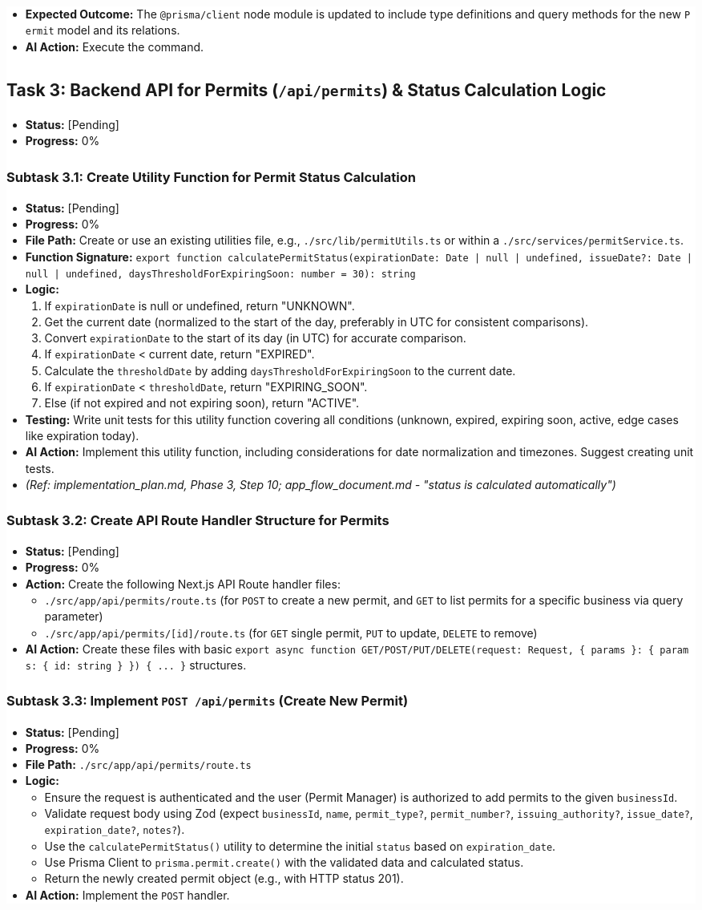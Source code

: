 * **Expected Outcome:** The `@prisma/client` node module is updated to include type definitions and query methods for the new `Permit` model and its relations.
* **AI Action:** Execute the command.

## Task 3: Backend API for Permits (`/api/permits`) & Status Calculation Logic
* **Status:** [Pending]
* **Progress:** 0%

### Subtask 3.1: Create Utility Function for Permit Status Calculation
* **Status:** [Pending]
* **Progress:** 0%
* **File Path:** Create or use an existing utilities file, e.g., `./src/lib/permitUtils.ts` or within a `./src/services/permitService.ts`.
* **Function Signature:** `export function calculatePermitStatus(expirationDate: Date | null | undefined, issueDate?: Date | null | undefined, daysThresholdForExpiringSoon: number = 30): string`
* **Logic:**
    1.  If `expirationDate` is null or undefined, return "UNKNOWN".
    2.  Get the current date (normalized to the start of the day, preferably in UTC for consistent comparisons).
    3.  Convert `expirationDate` to the start of its day (in UTC) for accurate comparison.
    4.  If `expirationDate` < current date, return "EXPIRED".
    5.  Calculate the `thresholdDate` by adding `daysThresholdForExpiringSoon` to the current date.
    6.  If `expirationDate` < `thresholdDate`, return "EXPIRING_SOON".
    7.  Else (if not expired and not expiring soon), return "ACTIVE".
* **Testing:** Write unit tests for this utility function covering all conditions (unknown, expired, expiring soon, active, edge cases like expiration today).
* **AI Action:** Implement this utility function, including considerations for date normalization and timezones. Suggest creating unit tests.
* *(Ref: implementation_plan.md, Phase 3, Step 10; app_flow_document.md - "status is calculated automatically")*

### Subtask 3.2: Create API Route Handler Structure for Permits
* **Status:** [Pending]
* **Progress:** 0%
* **Action:** Create the following Next.js API Route handler files:
    * `./src/app/api/permits/route.ts` (for `POST` to create a new permit, and `GET` to list permits for a specific business via query parameter)
    * `./src/app/api/permits/[id]/route.ts` (for `GET` single permit, `PUT` to update, `DELETE` to remove)
* **AI Action:** Create these files with basic `export async function GET/POST/PUT/DELETE(request: Request, { params }: { params: { id: string } }) { ... }` structures.

### Subtask 3.3: Implement `POST /api/permits` (Create New Permit)
* **Status:** [Pending]
* **Progress:** 0%
* **File Path:** `./src/app/api/permits/route.ts`
* **Logic:**
    * Ensure the request is authenticated and the user (Permit Manager) is authorized to add permits to the given `businessId`.
    * Validate request body using Zod (expect `businessId`, `name`, `permit_type?`, `permit_number?`, `issuing_authority?`, `issue_date?`, `expiration_date?`, `notes?`).
    * Use the `calculatePermitStatus()` utility to determine the initial `status` based on `expiration_date`.
    * Use Prisma Client to `prisma.permit.create()` with the validated data and calculated status.
    * Return the newly created permit object (e.g., with HTTP status 201).
* **AI Action:** Implement the `POST` handler.
